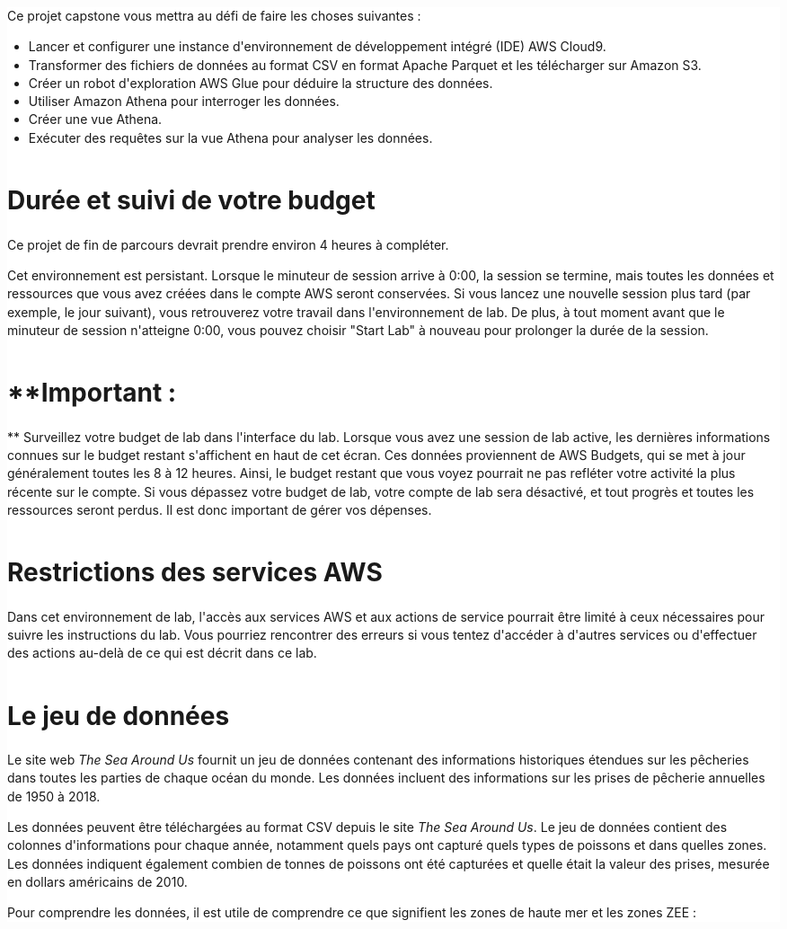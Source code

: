 Ce projet capstone vous mettra au défi de faire les choses suivantes :

- Lancer et configurer une instance d'environnement de développement intégré (IDE) AWS Cloud9.
- Transformer des fichiers de données au format CSV en format Apache Parquet et les télécharger sur Amazon S3.
- Créer un robot d'exploration AWS Glue pour déduire la structure des données.
- Utiliser Amazon Athena pour interroger les données.
- Créer une vue Athena.
- Exécuter des requêtes sur la vue Athena pour analyser les données.

# **Durée et suivi de votre budget**

Ce projet de fin de parcours devrait prendre environ 4 heures à compléter.

Cet environnement est persistant. Lorsque le minuteur de session arrive à 0:00, la session se termine, mais toutes les données et ressources que vous avez créées dans le compte AWS seront conservées. Si vous lancez une nouvelle session plus tard (par exemple, le jour suivant), vous retrouverez votre travail dans l'environnement de lab. De plus, à tout moment avant que le minuteur de session n'atteigne 0:00, vous pouvez choisir "Start Lab" à nouveau pour prolonger la durée de la session.

# **Important :

** Surveillez votre budget de lab dans l'interface du lab. Lorsque vous avez une session de lab active, les dernières informations connues sur le budget restant s'affichent en haut de cet écran. Ces données proviennent de AWS Budgets, qui se met à jour généralement toutes les 8 à 12 heures. Ainsi, le budget restant que vous voyez pourrait ne pas refléter votre activité la plus récente sur le compte. Si vous dépassez votre budget de lab, votre compte de lab sera désactivé, et tout progrès et toutes les ressources seront perdus. Il est donc important de gérer vos dépenses.

# **Restrictions des services AWS**

Dans cet environnement de lab, l'accès aux services AWS et aux actions de service pourrait être limité à ceux nécessaires pour suivre les instructions du lab. Vous pourriez rencontrer des erreurs si vous tentez d'accéder à d'autres services ou d'effectuer des actions au-delà de ce qui est décrit dans ce lab.

# **Le jeu de données**

Le site web *The Sea Around Us* fournit un jeu de données contenant des informations historiques étendues sur les pêcheries dans toutes les parties de chaque océan du monde. Les données incluent des informations sur les prises de pêcherie annuelles de 1950 à 2018.

Les données peuvent être téléchargées au format CSV depuis le site *The Sea Around Us*. Le jeu de données contient des colonnes d'informations pour chaque année, notamment quels pays ont capturé quels types de poissons et dans quelles zones. Les données indiquent également combien de tonnes de poissons ont été capturées et quelle était la valeur des prises, mesurée en dollars américains de 2010.

Pour comprendre les données, il est utile de comprendre ce que signifient les zones de haute mer et les zones ZEE :
